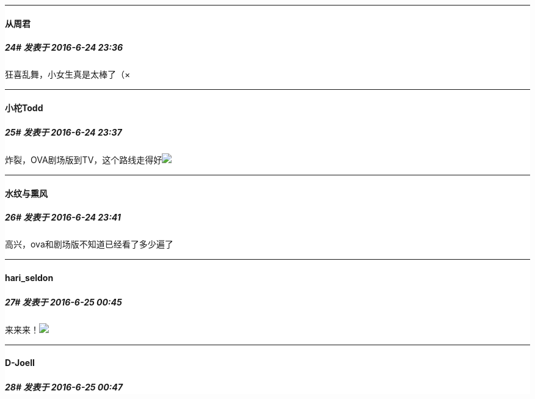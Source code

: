 

*****

####  从周君  
##### 24#       发表于 2016-6-24 23:36




狂喜乱舞，小女生真是太棒了（×







*****

####  小柁Todd  
##### 25#       发表于 2016-6-24 23:37




炸裂，OVA剧场版到TV，这个路线走得好<img src="https://static.saraba1st.com/image/smiley/face/12.gif" referrerpolicy="no-referrer">







*****

####  水纹与熏风  
##### 26#       发表于 2016-6-24 23:41




高兴，ova和剧场版不知道已经看了多少遍了







*****

####  hari_seldon  
##### 27#       发表于 2016-6-25 00:45




来来来！<img src="https://static.saraba1st.com/image/smiley/face/13.gif" referrerpolicy="no-referrer">







*****

####  D-JoeII  
##### 28#       发表于 2016-6-25 00:47

